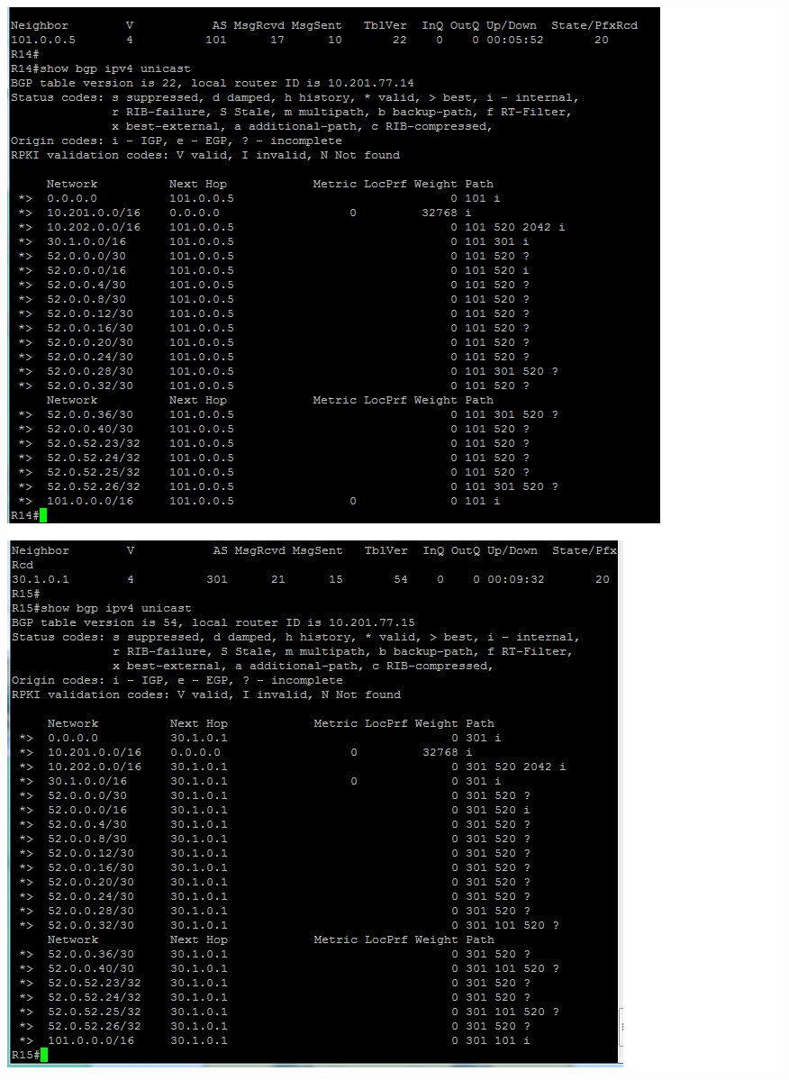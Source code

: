 ![тут скриншоты 2 и 3 и 7](https://github.com/degreekeeper/otus-network/blob/master/less_10_bgp_basic/screenshots/Screenshot_2.jpg)

![](https://github.com/degreekeeper/otus-network/blob/master/less_10_bgp_basic/screenshots/Screenshot_3.jpg)
